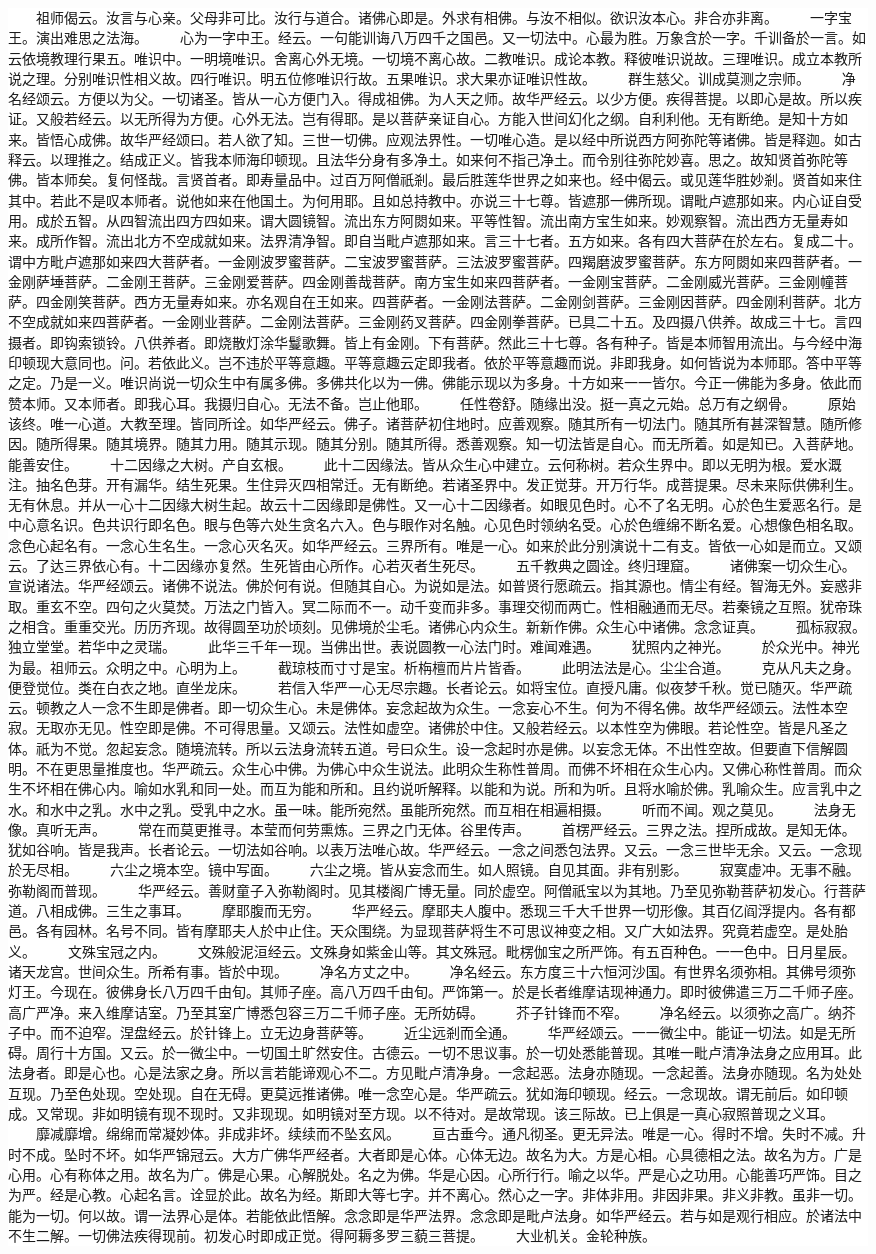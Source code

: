 　　祖师偈云。汝言与心亲。父母非可比。汝行与道合。诸佛心即是。外求有相佛。与汝不相似。欲识汝本心。非合亦非离。
　　一字宝王。演出难思之法海。
　　心为一字中王。经云。一句能训诲八万四千之国邑。又一切法中。心最为胜。万象含於一字。千训备於一言。如云依境教理行果五。唯识中。一明境唯识。舍离心外无境。一切境不离心故。二教唯识。成论本教。释彼唯识说故。三理唯识。成立本教所说之理。分别唯识性相义故。四行唯识。明五位修唯识行故。五果唯识。求大果亦证唯识性故。
　　群生慈父。训成莫测之宗师。
　　净名经颂云。方便以为父。一切诸圣。皆从一心方便门入。得成祖佛。为人天之师。故华严经云。以少方便。疾得菩提。以即心是故。所以疾证。又般若经云。以无所得为方便。心外无法。岂有得耶。是以菩萨亲证自心。方能入世间幻化之纲。自利利他。无有断绝。是知十方如来。皆悟心成佛。故华严经颂曰。若人欲了知。三世一切佛。应观法界性。一切唯心造。是以经中所说西方阿弥陀等诸佛。皆是释迦。如古释云。以理推之。结成正义。皆我本师海印顿现。且法华分身有多净土。如来何不指己净土。而令别往弥陀妙喜。思之。故知贤首弥陀等佛。皆本师矣。复何怪哉。言贤首者。即寿量品中。过百万阿僧祇剎。最后胜莲华世界之如来也。经中偈云。或见莲华胜妙剎。贤首如来住其中。若此不是叹本师者。说他如来在他国土。为何用耶。且如总持教中。亦说三十七尊。皆遮那一佛所现。谓毗卢遮那如来。内心证自受用。成於五智。从四智流出四方四如来。谓大圆镜智。流出东方阿閦如来。平等性智。流出南方宝生如来。妙观察智。流出西方无量寿如来。成所作智。流出北方不空成就如来。法界清净智。即自当毗卢遮那如来。言三十七者。五方如来。各有四大菩萨在於左右。复成二十。谓中方毗卢遮那如来四大菩萨者。一金刚波罗蜜菩萨。二宝波罗蜜菩萨。三法波罗蜜菩萨。四羯磨波罗蜜菩萨。东方阿閦如来四菩萨者。一金刚萨埵菩萨。二金刚王菩萨。三金刚爱菩萨。四金刚善哉菩萨。南方宝生如来四菩萨者。一金刚宝菩萨。二金刚威光菩萨。三金刚幢菩萨。四金刚笑菩萨。西方无量寿如来。亦名观自在王如来。四菩萨者。一金刚法菩萨。二金刚剑菩萨。三金刚因菩萨。四金刚利菩萨。北方不空成就如来四菩萨者。一金刚业菩萨。二金刚法菩萨。三金刚药叉菩萨。四金刚拳菩萨。已具二十五。及四摄八供养。故成三十七。言四摄者。即钩索锁铃。八供养者。即烧散灯涂华鬘歌舞。皆上有金刚。下有菩萨。然此三十七尊。各有种子。皆是本师智用流出。与今经中海印顿现大意同也。问。若依此义。岂不违於平等意趣。平等意趣云定即我者。依於平等意趣而说。非即我身。如何皆说为本师耶。答中平等之定。乃是一义。唯识尚说一切众生中有属多佛。多佛共化以为一佛。佛能示现以为多身。十方如来一一皆尔。今正一佛能为多身。依此而赞本师。又本师者。即我心耳。我摄归自心。无法不备。岂止他耶。
　　任性卷舒。随缘出没。挺一真之元始。总万有之纲骨。
　　原始该终。唯一心道。大教至理。皆同所诠。如华严经云。佛子。诸菩萨初住地时。应善观察。随其所有一切法门。随其所有甚深智慧。随所修因。随所得果。随其境界。随其力用。随其示现。随其分别。随其所得。悉善观察。知一切法皆是自心。而无所着。如是知已。入菩萨地。能善安住。
　　十二因缘之大树。产自玄根。
　　此十二因缘法。皆从众生心中建立。云何称树。若众生界中。即以无明为根。爱水溉注。抽名色芽。开有漏华。结生死果。生住异灭四相常迁。无有断绝。若诸圣界中。发正觉芽。开万行华。成菩提果。尽未来际供佛利生。无有休息。并从一心十二因缘大树生起。故云十二因缘即是佛性。又一心十二因缘者。如眼见色时。心不了名无明。心於色生爱恶名行。是中心意名识。色共识行即名色。眼与色等六处生贪名六入。色与眼作对名触。心见色时领纳名受。心於色缠绵不断名爱。心想像色相名取。念色心起名有。一念心生名生。一念心灭名灭。如华严经云。三界所有。唯是一心。如来於此分别演说十二有支。皆依一心如是而立。又颂云。了达三界依心有。十二因缘亦复然。生死皆由心所作。心若灭者生死尽。
　　五千教典之圆诠。终归理窟。
　　诸佛案一切众生心。宣说诸法。华严经颂云。诸佛不说法。佛於何有说。但随其自心。为说如是法。如普贤行愿疏云。指其源也。情尘有经。智海无外。妄惑非取。重玄不空。四句之火莫焚。万法之门皆入。冥二际而不一。动千变而非多。事理交彻而两亡。性相融通而无尽。若秦镜之互照。犹帝珠之相含。重重交光。历历齐现。故得圆至功於顷刻。见佛境於尘毛。诸佛心内众生。新新作佛。众生心中诸佛。念念证真。
　　孤标寂寂。独立堂堂。若华中之灵瑞。
　　此华三千年一现。当佛出世。表说圆教一心法门时。难闻难遇。
　　犹照内之神光。
　　於众光中。神光为最。祖师云。众明之中。心明为上。
　　截琼枝而寸寸是宝。析栴檀而片片皆香。
　　此明法法是心。尘尘合道。
　　克从凡夫之身。便登觉位。类在白衣之地。直坐龙床。
　　若信入华严一心无尽宗趣。长者论云。如将宝位。直授凡庸。似夜梦千秋。觉已随灭。华严疏云。顿教之人一念不生即是佛者。即一切众生心。未是佛体。妄念起故为众生。一念妄心不生。何为不得名佛。故华严经颂云。法性本空寂。无取亦无见。性空即是佛。不可得思量。又颂云。法性如虚空。诸佛於中住。又般若经云。以本性空为佛眼。若论性空。皆是凡圣之体。祇为不觉。忽起妄念。随境流转。所以云法身流转五道。号曰众生。设一念起时亦是佛。以妄念无体。不出性空故。但要直下信解圆明。不在更思量推度也。华严疏云。众生心中佛。为佛心中众生说法。此明众生称性普周。而佛不坏相在众生心内。又佛心称性普周。而众生不坏相在佛心内。喻如水乳和同一处。而互为能和所和。且约说听解释。以能和为说。所和为听。且将水喻於佛。乳喻众生。应言乳中之水。和水中之乳。水中之乳。受乳中之水。虽一味。能所宛然。虽能所宛然。而互相在相遍相摄。
　　听而不闻。观之莫见。
　　法身无像。真听无声。
　　常在而莫更推寻。本莹而何劳熏炼。三界之门无体。谷里传声。
　　首楞严经云。三界之法。捏所成故。是知无体。犹如谷响。皆是我声。长者论云。一切法如谷响。以表万法唯心故。华严经云。一念之间悉包法界。又云。一念三世毕无余。又云。一念现於无尽相。
　　六尘之境本空。镜中写面。
　　六尘之境。皆从妄念而生。如人照镜。自见其面。非有别影。
　　寂寞虚冲。无事不融。弥勒阁而普现。
　　华严经云。善财童子入弥勒阁时。见其楼阁广博无量。同於虚空。阿僧祇宝以为其地。乃至见弥勒菩萨初发心。行菩萨道。八相成佛。三生之事耳。
　　摩耶腹而无穷。
　　华严经云。摩耶夫人腹中。悉现三千大千世界一切形像。其百亿阎浮提内。各有都邑。各有园林。名号不同。皆有摩耶夫人於中止住。天众围绕。为显现菩萨将生不可思议神变之相。又广大如法界。究竟若虚空。是处胎义。
　　文殊宝冠之内。
　　文殊般泥洹经云。文殊身如紫金山等。其文殊冠。毗楞伽宝之所严饰。有五百种色。一一色中。日月星辰。诸天龙宫。世间众生。所希有事。皆於中现。
　　净名方丈之中。
　　净名经云。东方度三十六恒河沙国。有世界名须弥相。其佛号须弥灯王。今现在。彼佛身长八万四千由旬。其师子座。高八万四千由旬。严饰第一。於是长者维摩诘现神通力。即时彼佛遣三万二千师子座。高广严净。来入维摩诘室。乃至其室广博悉包容三万二千师子座。无所妨碍。
　　芥子针锋而不窄。
　　净名经云。以须弥之高广。纳芥子中。而不迫窄。涅盘经云。於针锋上。立无边身菩萨等。
　　近尘远剎而全通。
　　华严经颂云。一一微尘中。能证一切法。如是无所碍。周行十方国。又云。於一微尘中。一切国土旷然安住。古德云。一切不思议事。於一切处悉能普现。其唯一毗卢清净法身之应用耳。此法身者。即是心也。心是法家之身。所以言若能谛观心不二。方见毗卢清净身。一念起恶。法身亦随现。一念起善。法身亦随现。名为处处互现。乃至色处现。空处现。自在无碍。更莫远推诸佛。唯一念空心是。华严疏云。犹如海印顿现。经云。一念现故。谓无前后。如印顿成。又常现。非如明镜有现不现时。又非现现。如明镜对至方现。以不待对。是故常现。该三际故。已上俱是一真心寂照普现之义耳。
　　靡减靡增。绵绵而常凝妙体。非成非坏。续续而不坠玄风。
　　亘古垂今。通凡彻圣。更无异法。唯是一心。得时不增。失时不减。升时不成。坠时不坏。如华严锦冠云。大方广佛华严经者。大者即是心体。心体无边。故名为大。方是心相。心具德相之法。故名为方。广是心用。心有称体之用。故名为广。佛是心果。心解脱处。名之为佛。华是心因。心所行行。喻之以华。严是心之功用。心能善巧严饰。目之为严。经是心教。心起名言。诠显於此。故名为经。斯即大等七字。并不离心。然心之一字。非体非用。非因非果。非义非教。虽非一切。能为一切。何以故。谓一法界心是体。若能依此悟解。念念即是华严法界。念念即是毗卢法身。如华严经云。若与如是观行相应。於诸法中不生二解。一切佛法疾得现前。初发心时即成正觉。得阿耨多罗三藐三菩提。
　　大业机关。金轮种族。